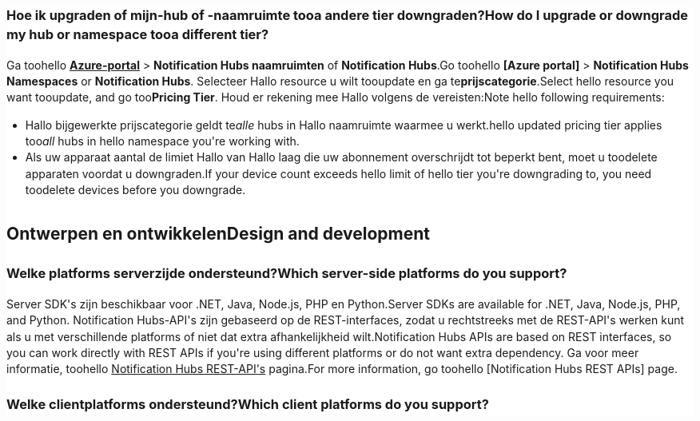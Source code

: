 ### <a name="how-do-i-upgrade-or-downgrade-my-hub-or-namespace-tooa-different-tier"></a><span data-ttu-id="5e859-145">Hoe ik upgraden of mijn-hub of -naamruimte tooa andere tier downgraden?</span><span class="sxs-lookup"><span data-stu-id="5e859-145">How do I upgrade or downgrade my hub or namespace tooa different tier?</span></span>
<span data-ttu-id="5e859-146">Ga toohello  **[Azure-portal]** > **Notification Hubs naamruimten** of **Notification Hubs**.</span><span class="sxs-lookup"><span data-stu-id="5e859-146">Go toohello **[Azure portal]** > **Notification Hubs Namespaces** or **Notification Hubs**.</span></span> <span data-ttu-id="5e859-147">Selecteer Hallo resource u wilt tooupdate en ga te**prijscategorie**.</span><span class="sxs-lookup"><span data-stu-id="5e859-147">Select hello resource you want tooupdate, and go too**Pricing Tier**.</span></span> <span data-ttu-id="5e859-148">Houd er rekening mee Hallo volgens de vereisten:</span><span class="sxs-lookup"><span data-stu-id="5e859-148">Note hello following requirements:</span></span>

* <span data-ttu-id="5e859-149">Hallo bijgewerkte prijscategorie geldt te*alle* hubs in Hallo naamruimte waarmee u werkt.</span><span class="sxs-lookup"><span data-stu-id="5e859-149">hello updated pricing tier applies too*all* hubs in hello namespace you're working with.</span></span>
* <span data-ttu-id="5e859-150">Als uw apparaat aantal de limiet Hallo van Hallo laag die uw abonnement overschrijdt tot beperkt bent, moet u toodelete apparaten voordat u downgraden.</span><span class="sxs-lookup"><span data-stu-id="5e859-150">If your device count exceeds hello limit of hello tier you're downgrading to, you need toodelete devices before you downgrade.</span></span>


## <a name="design-and-development"></a><span data-ttu-id="5e859-151">Ontwerpen en ontwikkelen</span><span class="sxs-lookup"><span data-stu-id="5e859-151">Design and development</span></span>
### <a name="which-server-side-platforms-do-you-support"></a><span data-ttu-id="5e859-152">Welke platforms serverzijde ondersteund?</span><span class="sxs-lookup"><span data-stu-id="5e859-152">Which server-side platforms do you support?</span></span>
<span data-ttu-id="5e859-153">Server SDK's zijn beschikbaar voor .NET, Java, Node.js, PHP en Python.</span><span class="sxs-lookup"><span data-stu-id="5e859-153">Server SDKs are available for .NET, Java, Node.js, PHP, and Python.</span></span> <span data-ttu-id="5e859-154">Notification Hubs-API's zijn gebaseerd op de REST-interfaces, zodat u rechtstreeks met de REST-API's werken kunt als u met verschillende platforms of niet dat extra afhankelijkheid wilt.</span><span class="sxs-lookup"><span data-stu-id="5e859-154">Notification Hubs APIs are based on REST interfaces, so you can work directly with REST APIs if you're using different platforms or do not want extra dependency.</span></span> <span data-ttu-id="5e859-155">Ga voor meer informatie, toohello [Notification Hubs REST-API's] pagina.</span><span class="sxs-lookup"><span data-stu-id="5e859-155">For more information, go toohello [Notification Hubs REST APIs] page.</span></span>

### <a name="which-client-platforms-do-you-support"></a><span data-ttu-id="5e859-156">Welke clientplatforms ondersteund?</span><span class="sxs-lookup"><span data-stu-id="5e859-156">Which client platforms do you support?</span></span>

[klassieke Azure-portal]: https://manage.windowsazure.com
[Notification Hubs prijzen]: http://azure.microsoft.com/pricing/details/notification-hubs/
[Notification Hubs SLA]: http://azure.microsoft.com/support/legal/sla/
[Casestudy: Sochi]: https://customers.microsoft.com/Pages/CustomerStory.aspx?recid=7942
[Casestudy: Skanska]: https://customers.microsoft.com/Pages/CustomerStory.aspx?recid=5847
[Casestudy: Seattle keren]: https://customers.microsoft.com/Pages/CustomerStory.aspx?recid=8354
[Casestudy: Mural.ly]: https://customers.microsoft.com/Pages/CustomerStory.aspx?recid=11592
[Casestudy: 7Digital]: https://customers.microsoft.com/Pages/CustomerStory.aspx?recid=3684
[Notification Hubs REST-API's]: https://msdn.microsoft.com/library/azure/dn530746.aspx
[Notification Hubs aan de slag zelfstudies]: http://azure.microsoft.com/documentation/articles/notification-hubs-ios-get-started/
[Chrome-Apps zelfstudie]: http://azure.microsoft.com/documentation/articles/notification-hubs-chrome-get-started/
[Mobile Services Pricing]: http://azure.microsoft.com/pricing/details/mobile-services/
[back-end-registratie richtlijnen]: https://msdn.microsoft.com/library/azure/dn743807.aspx
[richtlijnen voor back-end-registratie 2]: https://msdn.microsoft.com/library/azure/dn530747.aspx
[Notification Hubs beveiligingsmodel]: https://msdn.microsoft.com/library/azure/dn495373.aspx
[Notification Hubs Secure Push zelfstudie]: http://azure.microsoft.com/documentation/articles/notification-hubs-aspnet-backend-ios-secure-push/
[Notification Hubs probleemoplossing]: http://azure.microsoft.com/documentation/articles/notification-hubs-diagnosing/
[Notification Hubs metrische gegevens]: https://msdn.microsoft.com/library/dn458822.aspx
[Notification Hubs metrische gegevens voorbeeld]: https://github.com/Azure/azure-notificationhubs-samples/tree/master/FetchNHTelemetryInExcel
[registraties exporteren/importeren]: https://msdn.microsoft.com/library/dn790624.aspx
[Azure-portal]: https://portal.azure.com
[complete samples]: https://github.com/Azure/azure-notificationhubs-samples
[Mobile Apps]: https://azure.microsoft.com/services/app-service/mobile/
[prijzen van App Service]: https://azure.microsoft.com/pricing/details/app-service/